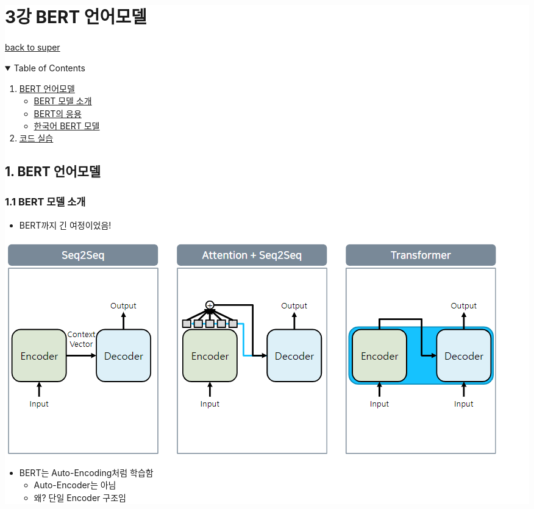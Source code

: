 # 3강 BERT 언어모델

[back to super](https://github.com/jinmang2/boostcamp_ai_tech_2/tree/main/p-stage/klue_re)

<details open="open">
  <summary>Table of Contents</summary>
  <ol>
    <li>
      <a href="#1-bert-언어모델">BERT 언어모델</a>
      <ul>
        <li><a href="#11-bert-모델-소개">BERT 모델 소개</a></li>
        <li><a href="#12-bert의-응용">BERT의 응용</a></li>
        <li><a href="#13-한국어-bert-모델">한국어 BERT 모델</a></li>
      </ul>
    <li><a href="#코드-실습">코드 실습</a></li>
  </ol>
</details>

## 1. BERT 언어모델

### 1.1 BERT 모델 소개

- BERT까지 긴 여정이었음!

![img](../../../assets/img/p-stage/klue_03_01.PNG)

- BERT는 Auto-Encoding처럼 학습함
    - Auto-Encoder는 아님
    - 왜? 단일 Encoder 구조임

